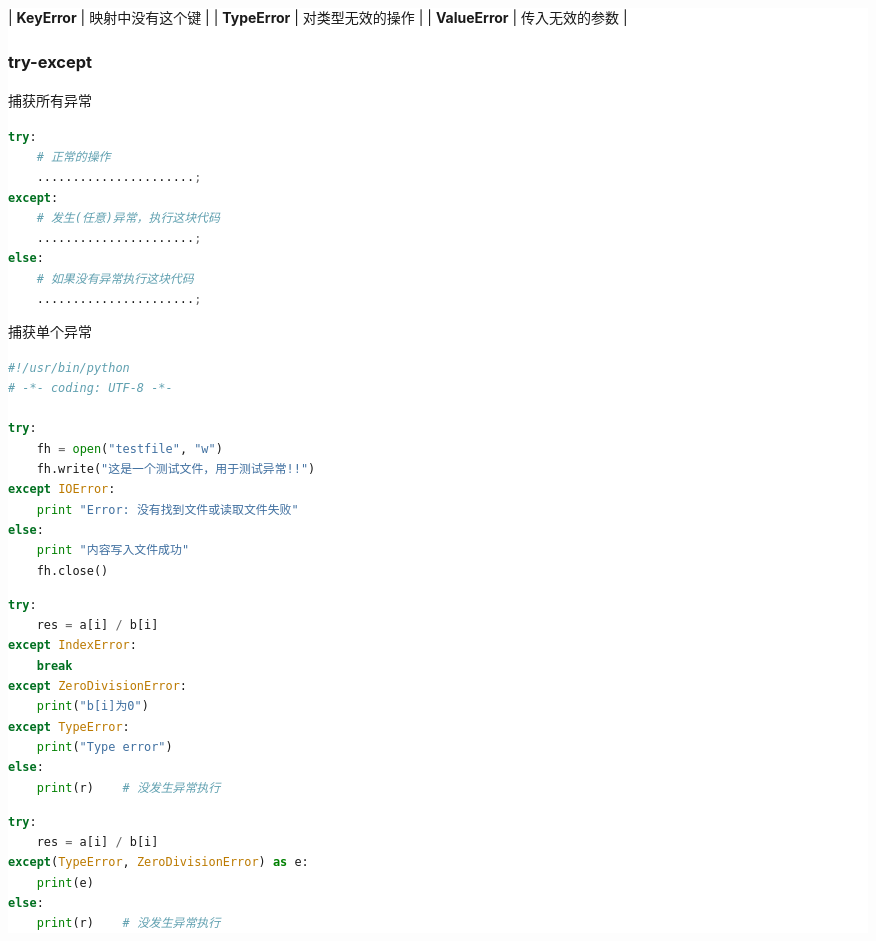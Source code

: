 | **KeyError**           | 映射中没有这个键            |
| **TypeError**          | 对类型无效的操作            |
| **ValueError**         | 传入无效的参数              |

### try-except

捕获所有异常

```python
try:
    # 正常的操作
    ......................;
except:
    # 发生(任意)异常，执行这块代码
    ......................;
else:
    # 如果没有异常执行这块代码
    ......................;
```

捕获单个异常

```python
#!/usr/bin/python
# -*- coding: UTF-8 -*-

try:
    fh = open("testfile", "w")
    fh.write("这是一个测试文件，用于测试异常!!")
except IOError:
    print "Error: 没有找到文件或读取文件失败"
else:
    print "内容写入文件成功"
    fh.close()
```

```python
try:
    res = a[i] / b[i]
except IndexError:
    break
except ZeroDivisionError:
    print("b[i]为0")
except TypeError:
    print("Type error")
else:
    print(r)	# 没发生异常执行
```

```python
try:
    res = a[i] / b[i]
except(TypeError, ZeroDivisionError) as e:
    print(e)
else:
    print(r)	# 没发生异常执行
```

